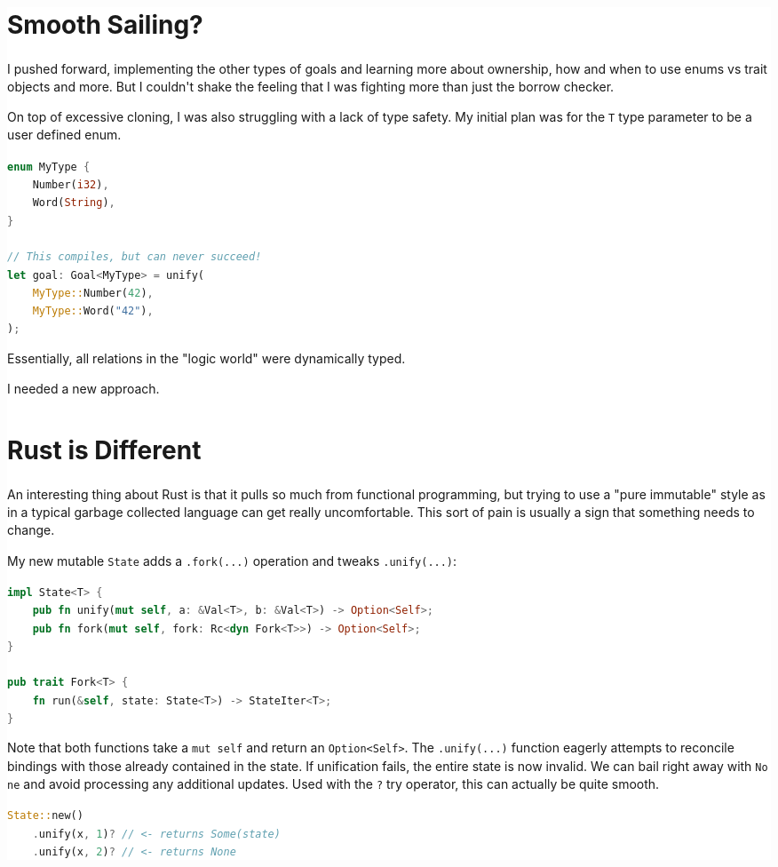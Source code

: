 # Smooth Sailing?

I pushed forward, implementing the other types of goals and learning more about ownership, how and when to use enums vs trait objects and more. But I couldn't shake the feeling that I was fighting more than just the borrow checker.

On top of excessive cloning, I was also struggling with a lack of type safety. My initial plan was for the `T` type parameter to be a user defined enum.

```rust
enum MyType {
    Number(i32),
    Word(String),
}

// This compiles, but can never succeed!
let goal: Goal<MyType> = unify(
    MyType::Number(42),
    MyType::Word("42"),
);
```

Essentially, all relations in the "logic world" were dynamically typed.

I needed a new approach.

# Rust is Different

An interesting thing about Rust is that it pulls so much from functional programming, but trying to use a "pure immutable" style as in a typical garbage collected language can get really uncomfortable. This sort of pain is usually a sign that something needs to change.

My new mutable `State` adds a `.fork(...)` operation and tweaks `.unify(...)`:

```rust
impl State<T> {
    pub fn unify(mut self, a: &Val<T>, b: &Val<T>) -> Option<Self>;
    pub fn fork(mut self, fork: Rc<dyn Fork<T>>) -> Option<Self>;
}

pub trait Fork<T> {
    fn run(&self, state: State<T>) -> StateIter<T>;
}
```

Note that both functions take a `mut self` and return an `Option<Self>`. The `.unify(...)` function eagerly attempts to reconcile bindings with those already contained in the state. If unification fails, the entire state is now invalid. We can bail right away with `None` and avoid processing any additional updates. Used with the `?` try operator, this can actually be quite smooth.

```rust
State::new()
    .unify(x, 1)? // <- returns Some(state)
    .unify(x, 2)? // <- returns None
```

